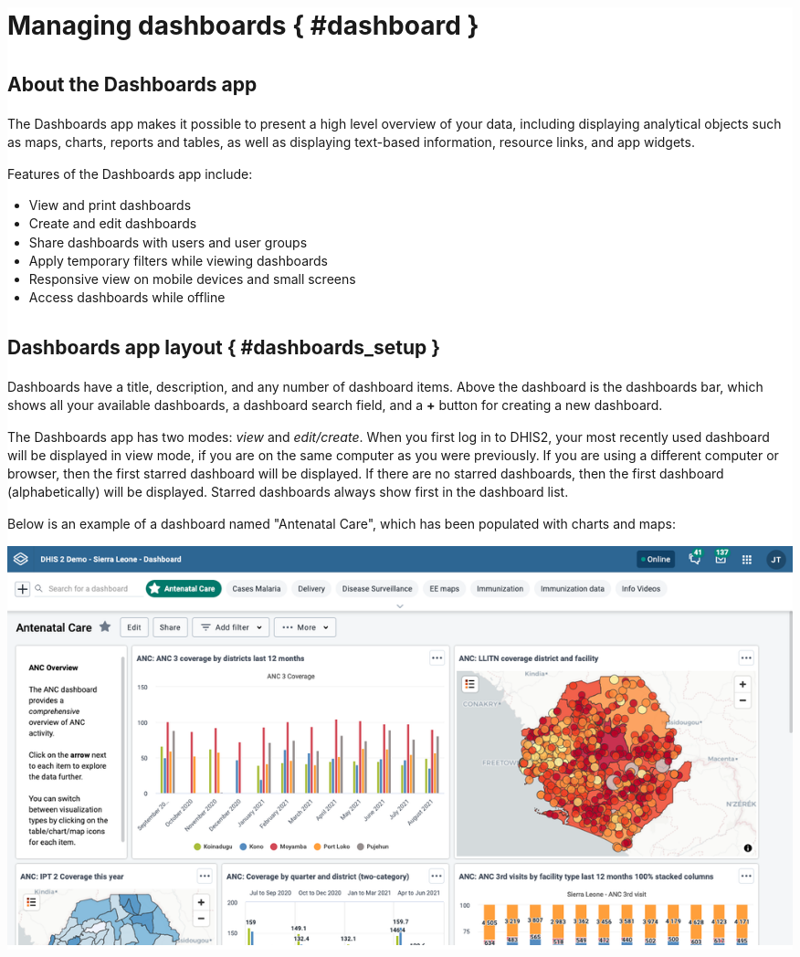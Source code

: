 # Managing dashboards { #dashboard } 

## About the Dashboards app

The Dashboards app makes it possible to present a high level overview of your data, including displaying analytical objects such as maps, charts, reports and tables, as well as displaying text-based information, resource links, and app widgets.

Features of the Dashboards app include:
* View and print dashboards
* Create and edit dashboards
* Share dashboards with users and user groups
* Apply temporary filters while viewing dashboards
* Responsive view on mobile devices and small screens
* Access dashboards while offline


## Dashboards app layout { #dashboards_setup } 

Dashboards have a title, description, and any number of dashboard items. Above the dashboard is the dashboards bar, which shows all your available dashboards, a dashboard search field, and a **+** button for creating a new dashboard.

The Dashboards app has two modes: *view* and *edit/create*. When you first log in
to DHIS2, your most recently used dashboard will be displayed in view mode, if you are on the same computer as you were previously. If you are using a different computer or browser, then the first starred dashboard will be displayed. If there are no starred dashboards, then the first dashboard (alphabetically) will be displayed. Starred dashboards always show first in the dashboard list.

Below is an example of a dashboard named "Antenatal Care", which has been populated with charts and maps:

![](resources/images/dashboard/dashboard-view-mode.png)
